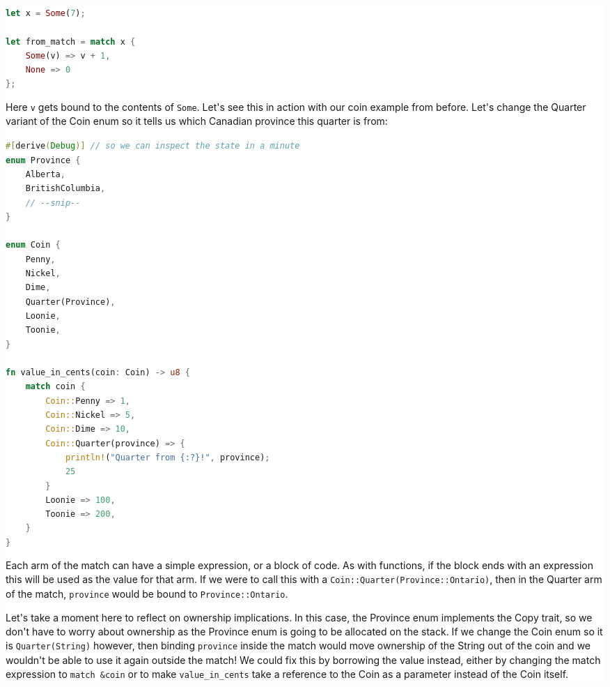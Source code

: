 ```rust
let x = Some(7);

let from_match = match x {
    Some(v) => v + 1,
    None => 0
};
```

Here `v` gets bound to the contents of `Some`. Let's see this in action with our coin example from before. Let's change the Quarter variant of the Coin enum so it tells us which Canadian province this quarter is from:

```rust
#[derive(Debug)] // so we can inspect the state in a minute
enum Province {
    Alberta,
    BritishColumbia,
    // --snip--
}

enum Coin {
    Penny,
    Nickel,
    Dime,
    Quarter(Province),
    Loonie,
    Toonie,
}

fn value_in_cents(coin: Coin) -> u8 {
    match coin {
        Coin::Penny => 1,
        Coin::Nickel => 5,
        Coin::Dime => 10,
        Coin::Quarter(province) => {
            println!("Quarter from {:?}!", province);
            25
        }
        Loonie => 100,
        Toonie => 200,
    }
}
```

Each arm of the match can have a simple expression, or a block of code. As with functions, if the block ends with an expression this will be used as the value for that arm. If we were to call this with a `Coin::Quarter(Province::Ontario)`, then in the Quarter arm of the match, `province` would be bound to `Province::Ontario`.

Let's take a moment here to reflect on ownership implications. In this case, the Province enum implements the Copy trait, so we don't have to worry about ownership as the Province enum is going to be allocated on the stack. If we change the Coin enum so it is `Quarter(String)` however, then binding `province` inside the match would move ownership of the String out of the coin and we wouldn't be able to use it again outside the match! We could fix this by borrowing the value instead, either by changing the match expression to `match &coin` or to make `value_in_cents` take a reference to the Coin as a parameter instead of the Coin itself.


[chap7]: ./ch07-packages-crates-modules.md "Chapter 7: Managing Growing Projects with Packages, Crates, and Modules"
[chap10]: ./ch10/ch10-01-generic-data-types.md "Chapter 10: Generic Types, Traits, and Lifetimes"
[chap18]: ./ch18-patterns-and-matching.md "Chapter 18: Patterns and Matching"